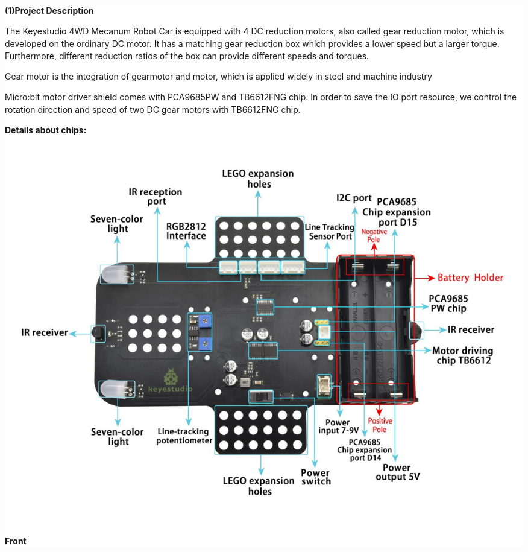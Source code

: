 **(1)Project Description**

The Keyestudio 4WD Mecanum Robot Car is equipped with 4 DC reduction motors,
also called gear reduction motor, which is developed on the ordinary DC motor.
It has a matching gear reduction box which provides a lower speed but a larger
torque. Furthermore, different reduction ratios of the box can provide different
speeds and torques.

Gear motor is the integration of gearmotor and motor, which is applied widely in
steel and machine industry

Micro:bit motor driver shield comes with PCA9685PW and TB6612FNG chip. In order
to save the IO port resource, we control the rotation direction and speed of two
DC gear motors with TB6612FNG chip.

**Details about chips:**

![介绍图1(英文)(1)](media/b061e1e1de11c11a3cb574be828d5aeb.jpeg)

**Front**
